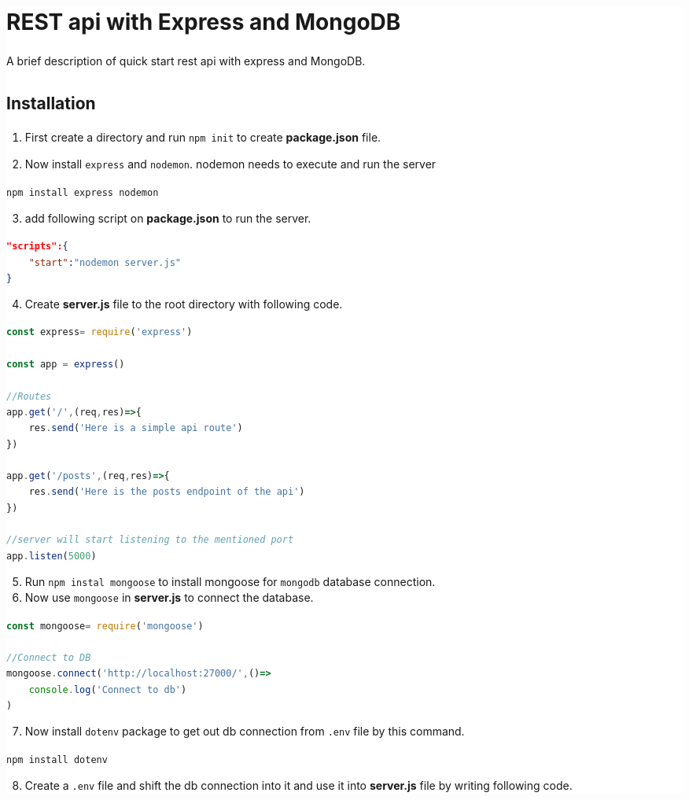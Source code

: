 
# REST api with Express and MongoDB

A brief description of quick start rest api with express and MongoDB.


## Installation

1. First create a directory and run `npm init` to create **package.json** file.

2. Now install `express` and `nodemon`. nodemon needs to execute and run the server

```bash
npm install express nodemon
```
3. add following script on **package.json**  to run the server.

```json
"scripts":{
    "start":"nodemon server.js"
}
```
4. Create **server.js** file to the root directory with following code.
```js
const express= require('express')

const app = express()

//Routes
app.get('/',(req,res)=>{
    res.send('Here is a simple api route')
})

app.get('/posts',(req,res)=>{
    res.send('Here is the posts endpoint of the api')
})

//server will start listening to the mentioned port
app.listen(5000)
```
5. Run `npm instal mongoose` to install mongoose for `mongodb` database connection.
6. Now use `mongoose` in **server.js** to connect the database.

```js
const mongoose= require('mongoose')

//Connect to DB
mongoose.connect('http://localhost:27000/',()=>
    console.log('Connect to db')
)
```
7. Now install `dotenv` package to get out db connection from `.env` file by this command.
```bash
npm install dotenv
```
8. Create a `.env` file and shift the db connection into it and use
it into **server.js** file by writing following code.
